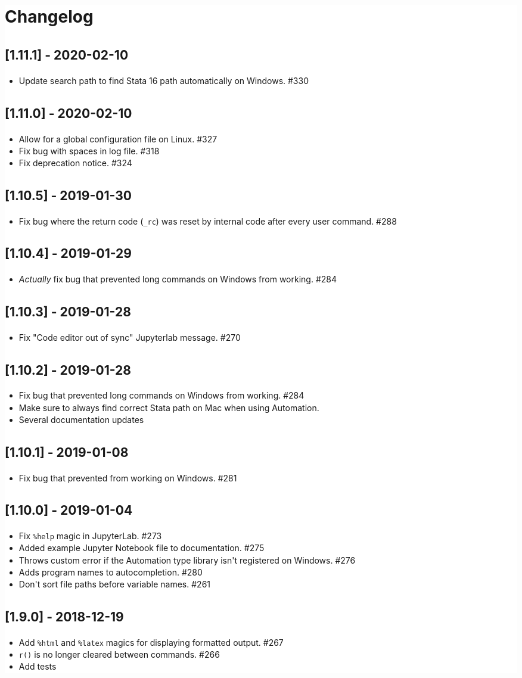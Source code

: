 # Changelog

## [1.11.1] - 2020-02-10

- Update search path to find Stata 16 path automatically on Windows. #330

## [1.11.0] - 2020-02-10

- Allow for a global configuration file on Linux. #327
- Fix bug with spaces in log file. #318
- Fix deprecation notice. #324

## [1.10.5] - 2019-01-30

- Fix bug where the return code (`_rc`) was reset by internal code after every user command. #288

## [1.10.4] - 2019-01-29

- _Actually_ fix bug that prevented long commands on Windows from working. #284

## [1.10.3] - 2019-01-28

- Fix "Code editor out of sync" Jupyterlab message. #270

## [1.10.2] - 2019-01-28

- Fix bug that prevented long commands on Windows from working. #284
- Make sure to always find correct Stata path on Mac when using Automation.
- Several documentation updates

## [1.10.1] - 2019-01-08

- Fix bug that prevented from working on Windows. #281

## [1.10.0] - 2019-01-04

- Fix `%help` magic in JupyterLab. #273
- Added example Jupyter Notebook file to documentation. #275
- Throws custom error if the Automation type library isn't registered on Windows. #276
- Adds program names to autocompletion. #280
- Don't sort file paths before variable names. #261

## [1.9.0] - 2018-12-19

- Add `%html` and `%latex` magics for displaying formatted output. #267
- `r()` is no longer cleared between commands. #266
- Add tests
